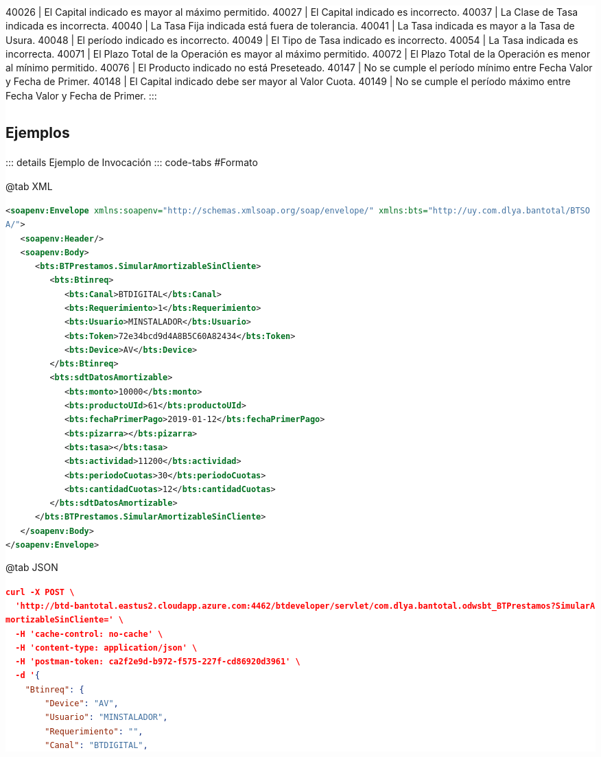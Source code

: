 40026 | El Capital indicado es mayor al máximo permitido.
40027 | El Capital indicado es incorrecto.
40037 | La Clase de Tasa indicada es incorrecta.
40040 | La Tasa Fija indicada está fuera de tolerancia.
40041 | La Tasa indicada es mayor a la Tasa de Usura.
40048 | El período indicado es incorrecto.
40049 | El Tipo de Tasa indicado es incorrecto.
40054 | La Tasa indicada es incorrecta.
40071 | El Plazo Total de la Operación es mayor al máximo permitido.
40072 | El Plazo Total de la Operación es menor al mínimo permitido.
40076 | El Producto indicado no está Preseteado.
40147 | No se cumple el período mínimo entre Fecha Valor y Fecha de Primer.
40148 | El Capital indicado debe ser mayor al Valor Cuota.
40149 | No se cumple el período máximo entre Fecha Valor y Fecha de Primer.
::: 


## **Ejemplos**


::: details Ejemplo de Invocación 
::: code-tabs #Formato

@tab XML
```xml
<soapenv:Envelope xmlns:soapenv="http://schemas.xmlsoap.org/soap/envelope/" xmlns:bts="http://uy.com.dlya.bantotal/BTSOA/">
   <soapenv:Header/>
   <soapenv:Body>
      <bts:BTPrestamos.SimularAmortizableSinCliente>
         <bts:Btinreq>
            <bts:Canal>BTDIGITAL</bts:Canal>
            <bts:Requerimiento>1</bts:Requerimiento>
            <bts:Usuario>MINSTALADOR</bts:Usuario>
            <bts:Token>72e34bcd9d4A8B5C60A82434</bts:Token>
            <bts:Device>AV</bts:Device>          
         </bts:Btinreq>
         <bts:sdtDatosAmortizable>
            <bts:monto>10000</bts:monto>
            <bts:productoUId>61</bts:productoUId>
            <bts:fechaPrimerPago>2019-01-12</bts:fechaPrimerPago>
            <bts:pizarra></bts:pizarra>
            <bts:tasa></bts:tasa>
            <bts:actividad>11200</bts:actividad>
            <bts:periodoCuotas>30</bts:periodoCuotas>
            <bts:cantidadCuotas>12</bts:cantidadCuotas>
         </bts:sdtDatosAmortizable>
      </bts:BTPrestamos.SimularAmortizableSinCliente>
   </soapenv:Body>
</soapenv:Envelope>
```

@tab JSON
```json
curl -X POST \
  'http://btd-bantotal.eastus2.cloudapp.azure.com:4462/btdeveloper/servlet/com.dlya.bantotal.odwsbt_BTPrestamos?SimularAmortizableSinCliente=' \
  -H 'cache-control: no-cache' \
  -H 'content-type: application/json' \
  -H 'postman-token: ca2f2e9d-b972-f575-227f-cd86920d3961' \
  -d '{
	"Btinreq": {
		"Device": "AV",
		"Usuario": "MINSTALADOR",
		"Requerimiento": "",
		"Canal": "BTDIGITAL",
```